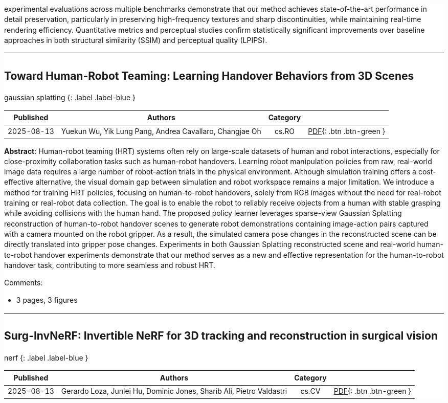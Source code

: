 experimental evaluations across multiple benchmarks demonstrate that our method
achieves state-of-the-art performance in detail preservation, particularly in
preserving high-frequency textures and sharp discontinuities, while maintaining
real-time rendering efficiency. Quantitative metrics and perceptual studies
confirm statistically significant improvements over baseline approaches in both
structural similarity (SSIM) and perceptual quality (LPIPS).



---

## Toward Human-Robot Teaming: Learning Handover Behaviors from 3D Scenes

gaussian splatting
{: .label .label-blue }

| Published | Authors | Category | |
|:---:|:---:|:---:|:---:|
| 2025-08-13 | Yuekun Wu, Yik Lung Pang, Andrea Cavallaro, Changjae Oh | cs.RO | [PDF](http://arxiv.org/pdf/2508.09855v1){: .btn .btn-green } |

**Abstract**: Human-robot teaming (HRT) systems often rely on large-scale datasets of human
and robot interactions, especially for close-proximity collaboration tasks such
as human-robot handovers. Learning robot manipulation policies from raw,
real-world image data requires a large number of robot-action trials in the
physical environment. Although simulation training offers a cost-effective
alternative, the visual domain gap between simulation and robot workspace
remains a major limitation. We introduce a method for training HRT policies,
focusing on human-to-robot handovers, solely from RGB images without the need
for real-robot training or real-robot data collection. The goal is to enable
the robot to reliably receive objects from a human with stable grasping while
avoiding collisions with the human hand. The proposed policy learner leverages
sparse-view Gaussian Splatting reconstruction of human-to-robot handover scenes
to generate robot demonstrations containing image-action pairs captured with a
camera mounted on the robot gripper. As a result, the simulated camera pose
changes in the reconstructed scene can be directly translated into gripper pose
changes. Experiments in both Gaussian Splatting reconstructed scene and
real-world human-to-robot handover experiments demonstrate that our method
serves as a new and effective representation for the human-to-robot handover
task, contributing to more seamless and robust HRT.

Comments:
- 3 pages, 3 figures

---

## Surg-InvNeRF: Invertible NeRF for 3D tracking and reconstruction in  surgical vision

nerf
{: .label .label-blue }

| Published | Authors | Category | |
|:---:|:---:|:---:|:---:|
| 2025-08-13 | Gerardo Loza, Junlei Hu, Dominic Jones, Sharib Ali, Pietro Valdastri | cs.CV | [PDF](http://arxiv.org/pdf/2508.09681v1){: .btn .btn-green } |
